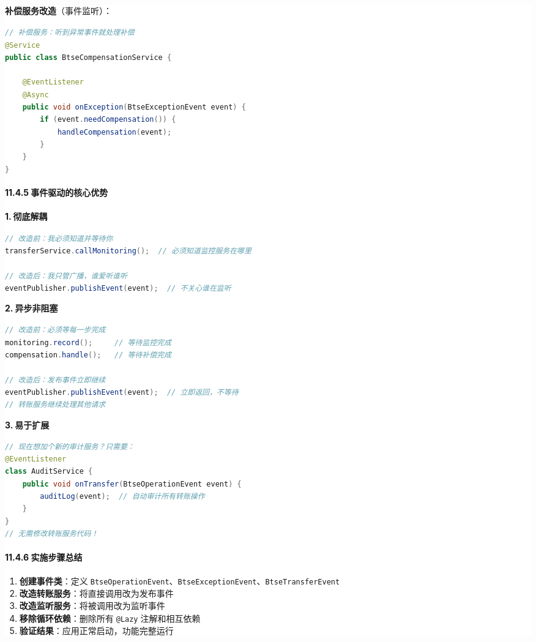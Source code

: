 **补偿服务改造**（事件监听）：
```java
// 补偿服务：听到异常事件就处理补偿
@Service  
public class BtseCompensationService {
    
    @EventListener
    @Async
    public void onException(BtseExceptionEvent event) {
        if (event.needCompensation()) {
            handleCompensation(event);
        }
    }
}
```

#### 11.4.5 事件驱动的核心优势

**1. 彻底解耦**
```java
// 改造前：我必须知道并等待你
transferService.callMonitoring();  // 必须知道监控服务在哪里

// 改造后：我只管广播，谁爱听谁听
eventPublisher.publishEvent(event);  // 不关心谁在监听
```

**2. 异步非阻塞**
```java
// 改造前：必须等每一步完成
monitoring.record();     // 等待监控完成
compensation.handle();   // 等待补偿完成

// 改造后：发布事件立即继续
eventPublisher.publishEvent(event);  // 立即返回，不等待
// 转账服务继续处理其他请求
```

**3. 易于扩展**
```java
// 现在想加个新的审计服务？只需要：
@EventListener
class AuditService {
    public void onTransfer(BtseOperationEvent event) {
        auditLog(event);  // 自动审计所有转账操作
    }
}
// 无需修改转账服务代码！
```

#### 11.4.6 实施步骤总结

1. **创建事件类**：定义 `BtseOperationEvent`、`BtseExceptionEvent`、`BtseTransferEvent`
2. **改造转账服务**：将直接调用改为发布事件
3. **改造监听服务**：将被调用改为监听事件
4. **移除循环依赖**：删除所有 `@Lazy` 注解和相互依赖
5. **验证结果**：应用正常启动，功能完整运行

